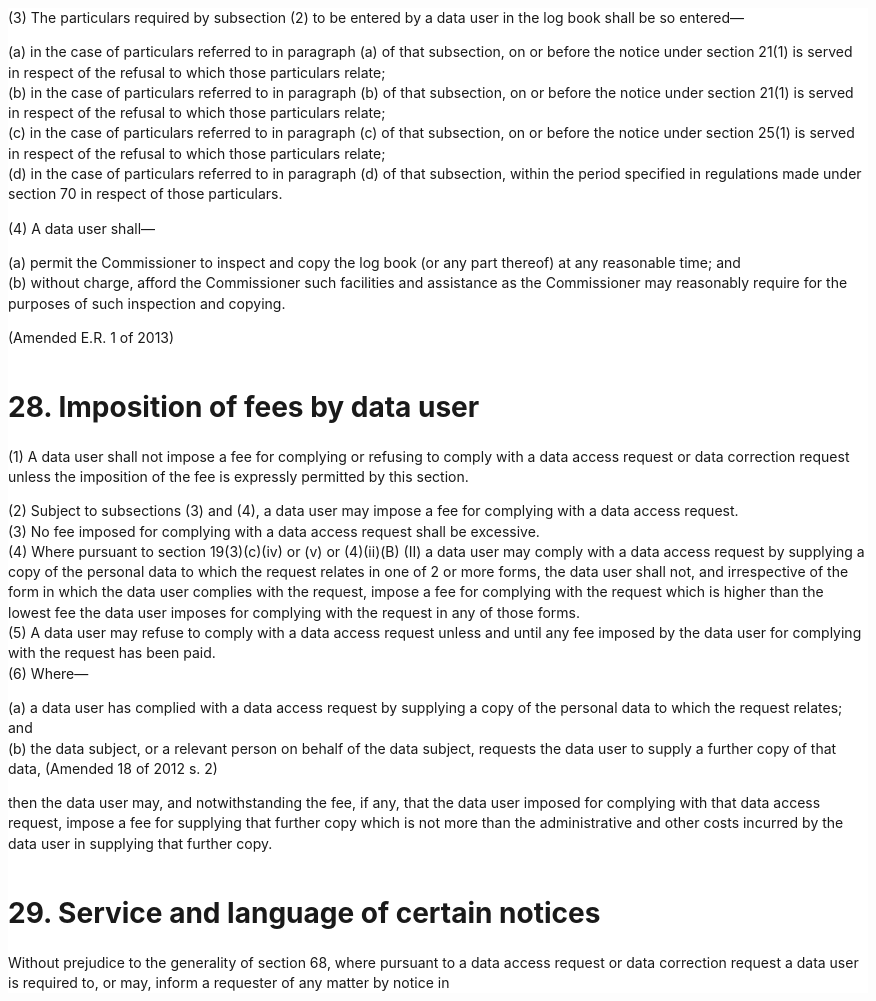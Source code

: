 (3) The particulars required by subsection (2) to be entered by a data user in the log book shall be so entered—

(a) in the case of particulars referred to in paragraph (a) of that subsection, on or before the notice under section 21(1) is served in respect of the refusal to which those particulars relate;  
(b) in the case of particulars referred to in paragraph (b) of that subsection, on or before the notice under section 21(1) is served in respect of the refusal to which those particulars relate;  
(c) in the case of particulars referred to in paragraph (c) of that subsection, on or before the notice under section 25(1) is served in respect of the refusal to which those particulars relate;  
(d) in the case of particulars referred to in paragraph (d) of that subsection, within the period specified in regulations made under section 70 in respect of those particulars.

(4) A data user shall—

(a) permit the Commissioner to inspect and copy the log book (or any part thereof) at any reasonable time; and  
(b) without charge, afford the Commissioner such facilities and assistance as the Commissioner may reasonably require for the purposes of such inspection and copying.

(Amended E.R. 1 of 2013)

# 28. Imposition of fees by data user

(1) A data user shall not impose a fee for complying or refusing to comply with a data access request or data correction request unless the imposition of the fee is expressly permitted by this section.

(2) Subject to subsections (3) and (4), a data user may impose a fee for complying with a data access request.  
(3) No fee imposed for complying with a data access request shall be excessive.  
(4) Where pursuant to section 19(3)(c)(iv) or (v) or (4)(ii)(B) (II) a data user may comply with a data access request by supplying a copy of the personal data to which the request relates in one of 2 or more forms, the data user shall not, and irrespective of the form in which the data user complies with the request, impose a fee for complying with the request which is higher than the lowest fee the data user imposes for complying with the request in any of those forms.  
(5) A data user may refuse to comply with a data access request unless and until any fee imposed by the data user for complying with the request has been paid.  
(6) Where—

(a) a data user has complied with a data access request by supplying a copy of the personal data to which the request relates; and  
(b) the data subject, or a relevant person on behalf of the data subject, requests the data user to supply a further copy of that data, (Amended 18 of 2012 s. 2)

then the data user may, and notwithstanding the fee, if any, that the data user imposed for complying with that data access request, impose a fee for supplying that further copy which is not more than the administrative and other costs incurred by the data user in supplying that further copy.

# 29. Service and language of certain notices

Without prejudice to the generality of section 68, where pursuant to a data access request or data correction request a data user is required to, or may, inform a requester of any matter by notice in

